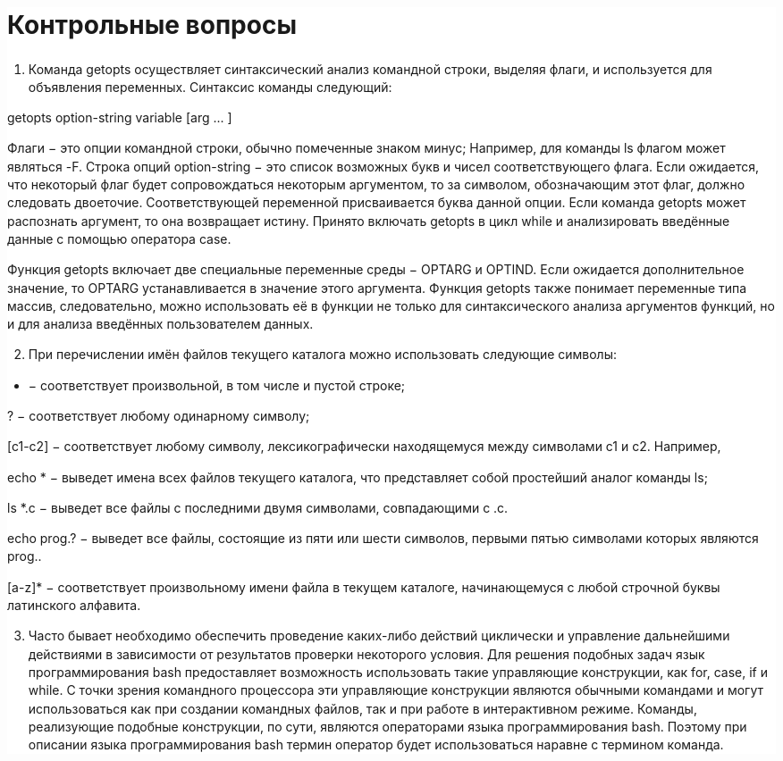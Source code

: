 # Контрольные вопросы

1) Команда getopts осуществляет синтаксический анализ командной строки,
выделяя флаги, и используется для объявления переменных. Синтаксис
команды следующий:

getopts option-string variable [arg ... ]

Флаги − это опции командной строки, обычно помеченные знаком минус;
Например, для команды ls флагом может являться -F.
Строка опций option-string − это список возможных букв и чисел
соответствующего флага. Если ожидается, что некоторый флаг будет
сопровождаться некоторым аргументом, то за символом, обозначающим
этот флаг, должно следовать двоеточие. Соответствующей переменной
присваивается буква данной опции. Если команда getopts может
распознать аргумент, то она возвращает истину. Принято включать getopts
в цикл while и анализировать введённые данные с помощью оператора
case.

Функция getopts включает две специальные переменные среды − OPTARG
и OPTIND. Если ожидается дополнительное значение, то OPTARG
устанавливается в значение этого аргумента.
Функция getopts также понимает переменные типа массив, следовательно,
можно использовать её в функции не только для синтаксического анализа
аргументов функций, но и для анализа введённых пользователем данных.

2) При перечислении имён файлов текущего каталога можно использовать
следующие символы:

* − соответствует произвольной, в том числе и пустой строке;

? − соответствует любому одинарному символу;

[c1-c2] − соответствует любому символу, лексикографически
находящемуся между символами с1 и с2.
Например,

echo * − выведет имена всех файлов текущего каталога, что
представляет собой простейший аналог команды ls;

ls *.c − выведет все файлы с последними двумя символами,
совпадающими с .c.

echo prog.? − выведет все файлы, состоящие из пяти или шести
символов, первыми пятью символами которых являются prog..

[a-z]* − соответствует произвольному имени файла в текущем
каталоге, начинающемуся с любой строчной буквы латинского
алфавита.

3) Часто бывает необходимо обеспечить проведение каких-либо действий
циклически и управление дальнейшими действиями в зависимости от
результатов проверки некоторого условия. Для решения подобных задач
язык программирования bash предоставляет возможность использовать
такие управляющие конструкции, как for, case, if и while. С точки зрения
командного процессора эти управляющие конструкции являются
обычными командами и могут использоваться как при создании
командных файлов, так и при работе в интерактивном режиме. Команды,
реализующие подобные конструкции, по сути, являются операторами
языка программирования bash. Поэтому при описании языка
программирования bash термин оператор будет использоваться наравне с
термином команда.
